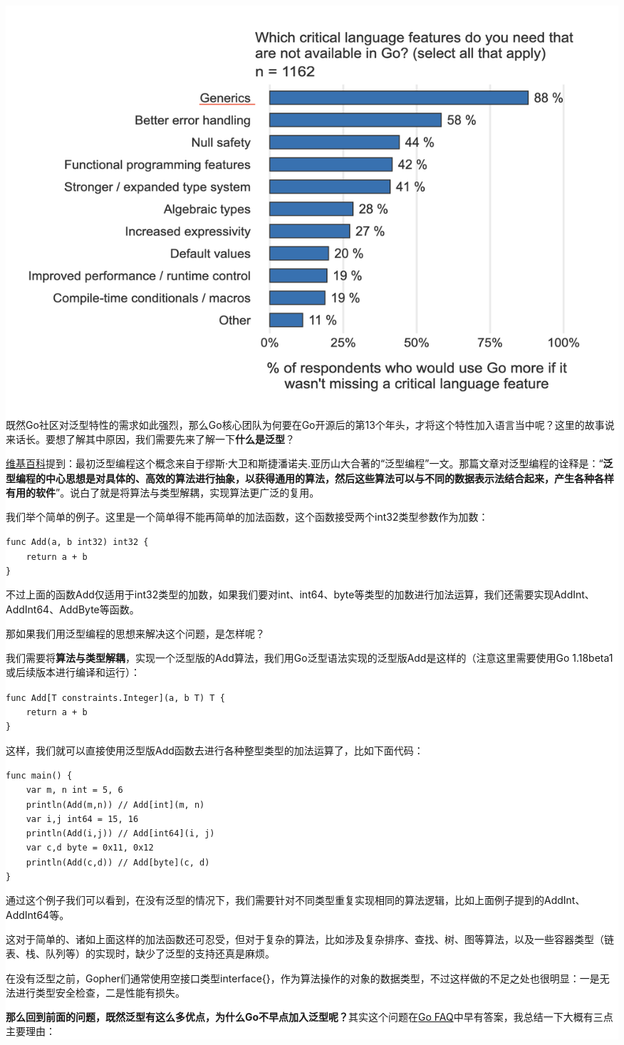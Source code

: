 <p><img alt="图片" src="assets/b84e329952664dac859e1ff847fa482a.jpg"/></p>
<p>既然Go社区对泛型特性的需求如此强烈，那么Go核心团队为何要在Go开源后的第13个年头，才将这个特性加入语言当中呢？这里的故事说来话长。要想了解其中原因，我们需要先来了解一下<strong>什么是泛型</strong>？</p>
<p><a href="https://en.wikipedia.org/wiki/Generic_programming" target="_blank">维基百科</a>提到：最初泛型编程这个概念来自于缪斯·大卫和斯捷潘诺夫.亚历山大合著的“泛型编程”一文。那篇文章对泛型编程的诠释是：“<strong>泛型编程的中心思想是对具体的、高效的算法进行抽象，以获得通用的算法，然后这些算法可以与不同的数据表示法结合起来，产生各种各样有用的软件</strong>”。说白了就是将算法与类型解耦，实现算法更广泛的复用。</p>
<p>我们举个简单的例子。这里是一个简单得不能再简单的加法函数，这个函数接受两个int32类型参数作为加数：</p>
<pre><code class="language-plain">func Add(a, b int32) int32 {
	return a + b
}
</code></pre>
<p>不过上面的函数Add仅适用于int32类型的加数，如果我们要对int、int64、byte等类型的加数进行加法运算，我们还需要实现AddInt、AddInt64、AddByte等函数。</p>
<p>那如果我们用泛型编程的思想来解决这个问题，是怎样呢？</p>
<p>我们需要将<strong>算法与类型解耦</strong>，实现一个泛型版的Add算法，我们用Go泛型语法实现的泛型版Add是这样的（注意这里需要使用Go 1.18beta1或后续版本进行编译和运行）：</p>
<pre><code class="language-plain">func Add[T constraints.Integer](a, b T) T {
    return a + b
}
</code></pre>
<p>这样，我们就可以直接使用泛型版Add函数去进行各种整型类型的加法运算了，比如下面代码：</p>
<pre><code class="language-plain">func main() {
    var m, n int = 5, 6
    println(Add(m,n)) // Add[int](m, n)
    var i,j int64 = 15, 16
    println(Add(i,j)) // Add[int64](i, j)
    var c,d byte = 0x11, 0x12
    println(Add(c,d)) // Add[byte](c, d)
}
</code></pre>
<p>通过这个例子我们可以看到，在没有泛型的情况下，我们需要针对不同类型重复实现相同的算法逻辑，比如上面例子提到的AddInt、AddInt64等。</p>
<p>这对于简单的、诸如上面这样的加法函数还可忍受，但对于复杂的算法，比如涉及复杂排序、查找、树、图等算法，以及一些容器类型（链表、栈、队列等）的实现时，缺少了泛型的支持还真是麻烦。</p>
<p>在没有泛型之前，Gopher们通常使用空接口类型interface{}，作为算法操作的对象的数据类型，不过这样做的不足之处也很明显：一是无法进行类型安全检查，二是性能有损失。</p>
<p><strong>那么回到前面的问题，既然泛型有这么多优点，为什么Go不早点加入泛型呢？</strong>其实这个问题在<a href="https://go.dev/doc/faq#generics" target="_blank">Go FAQ</a>中早有答案，我总结一下大概有三点主要理由：</p>
<ul>
